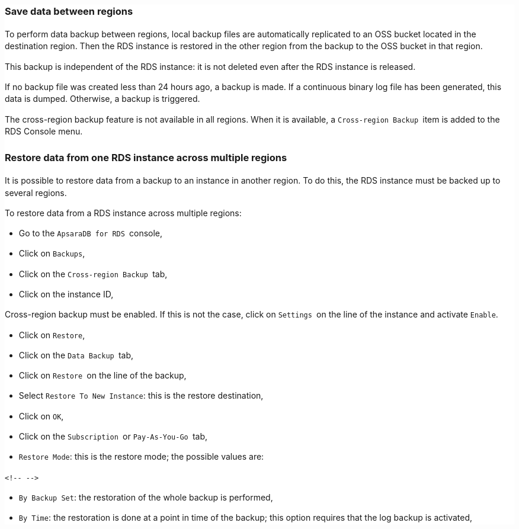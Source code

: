 ### Save data between regions 

To perform data backup between regions, local backup files are
automatically replicated to an OSS bucket located in the destination
region. Then the RDS instance is restored in the other region from the
backup to the OSS bucket in that region.

This backup is independent of the RDS instance: it is not deleted even
after the RDS instance is released.

If no backup file was created less than 24 hours ago, a backup is made.
If a continuous binary log file has been generated, this data is dumped.
Otherwise, a backup is triggered.

The cross-region backup feature is not available in all regions. When it
is available, a `Cross-region Backup `item is added to the RDS Console
menu.

### Restore data from one RDS instance across multiple regions 

It is possible to restore data from a backup to an instance in another
region. To do this, the RDS instance must be backed up to several
regions.

To restore data from a RDS instance across multiple regions:

-   Go to the `ApsaraDB for RDS `console,

-   Click on `Backups`,

-   Click on the `Cross-region Backup `tab,

-   Click on the instance ID,

Cross-region backup must be enabled. If this is not the case, click on
`Settings `on the line of the instance and activate `Enable`.

-   Click on `Restore`,

-   Click on the `Data Backup `tab,

-   Click on `Restore `on the line of the backup,

-   Select `Restore To New Instance`: this is the restore destination,

-   Click on `OK`,

-   Click on the `Subscription `or `Pay-As-You-Go `tab,

-   `Restore Mode`: this is the restore mode; the possible values are:

```{=html}
<!-- -->
```
-   `By Backup Set`: the restoration of the whole backup is performed,

-   `By Time`: the restoration is done at a point in time of the
    backup; this option requires that the log backup is activated,
